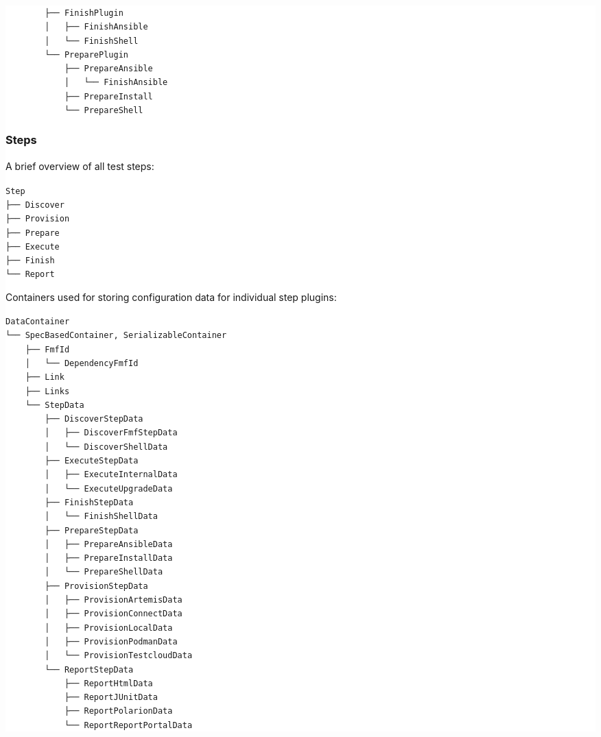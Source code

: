 ```
        ├── FinishPlugin
        │   ├── FinishAnsible
        │   └── FinishShell
        └── PreparePlugin
            ├── PrepareAnsible
            │   └── FinishAnsible
            ├── PrepareInstall
            └── PrepareShell
```

### Steps

A brief overview of all test steps:

```
Step
├── Discover
├── Provision
├── Prepare
├── Execute
├── Finish
└── Report
```

Containers used for storing configuration data for individual step
plugins:

```
DataContainer
└── SpecBasedContainer, SerializableContainer
    ├── FmfId
    │   └── DependencyFmfId
    ├── Link
    ├── Links
    └── StepData
        ├── DiscoverStepData
        │   ├── DiscoverFmfStepData
        │   └── DiscoverShellData
        ├── ExecuteStepData
        │   ├── ExecuteInternalData
        │   └── ExecuteUpgradeData
        ├── FinishStepData
        │   └── FinishShellData
        ├── PrepareStepData
        │   ├── PrepareAnsibleData
        │   ├── PrepareInstallData
        │   └── PrepareShellData
        ├── ProvisionStepData
        │   ├── ProvisionArtemisData
        │   ├── ProvisionConnectData
        │   ├── ProvisionLocalData
        │   ├── ProvisionPodmanData
        │   └── ProvisionTestcloudData
        └── ReportStepData
            ├── ReportHtmlData
            ├── ReportJUnitData
            ├── ReportPolarionData
            └── ReportReportPortalData
```

